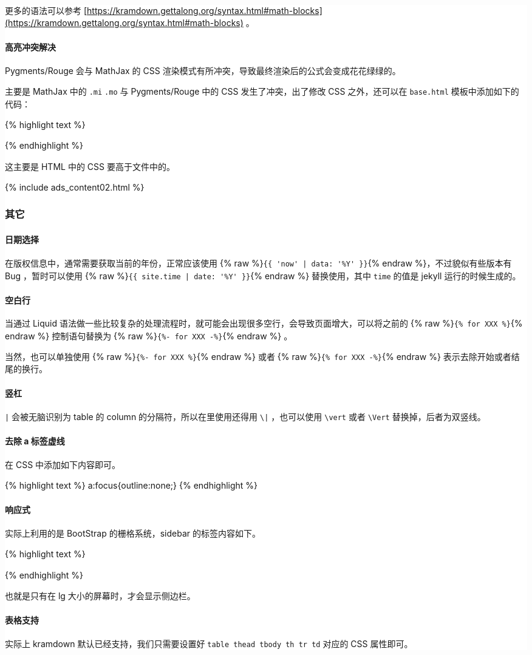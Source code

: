 更多的语法可以参考 [https://kramdown.gettalong.org/syntax.html#math-blocks](https://kramdown.gettalong.org/syntax.html#math-blocks) 。

#### 高亮冲突解决

Pygments/Rouge 会与 MathJax 的 CSS 渲染模式有所冲突，导致最终渲染后的公式会变成花花绿绿的。

主要是 MathJax 中的 `.mi` `.mo` 与 Pygments/Rouge 中的 CSS 发生了冲突，出了修改 CSS 之外，还可以在 `base.html` 模板中添加如下的代码：

{% highlight text %}
<style type="text/css">.MathJax .mi, .MathJax .mo { color: #111; font-size: 100%; font-weight: normal; }</style>
{% endhighlight %}

这主要是 HTML 中的 CSS 要高于文件中的。

{% include ads_content02.html %}

### 其它

#### 日期选择

在版权信息中，通常需要获取当前的年份，正常应该使用 {% raw %}`{{ 'now' | data: '%Y' }}`{% endraw %}，不过貌似有些版本有 Bug ，暂时可以使用 {% raw %}`{{ site.time | date: '%Y' }}`{% endraw %} 替换使用，其中 `time` 的值是 jekyll 运行的时候生成的。

#### 空白行

当通过 Liquid 语法做一些比较复杂的处理流程时，就可能会出现很多空行，会导致页面增大，可以将之前的 {% raw %}`{% for XXX %}`{% endraw %} 控制语句替换为 {% raw %}`{%- for XXX -%}`{% endraw %} 。

当然，也可以单独使用 {% raw %}`{%- for XXX %}`{% endraw %} 或者 {% raw %}`{% for XXX -%}`{% endraw %} 表示去除开始或者结尾的换行。

#### 竖杠

`|` 会被无脑识别为 table 的 column 的分隔符，所以在里使用还得用 `\|` ，也可以使用 `\vert` 或者 `\Vert` 替换掉，后者为双竖线。

#### 去除 a 标签虚线

在 CSS 中添加如下内容即可。

{% highlight text %}
a:focus{outline:none;}
{% endhighlight %}

#### 响应式

实际上利用的是 BootStrap 的栅格系统，sidebar 的标签内容如下。

{% highlight text %}
<div class="col-lg-3 visible-lg blog-sidebar">
{% endhighlight %}

也就是只有在 lg 大小的屏幕时，才会显示侧边栏。

#### 表格支持

实际上 kramdown 默认已经支持，我们只需要设置好 `table thead tbody th tr td` 对应的 CSS 属性即可。
